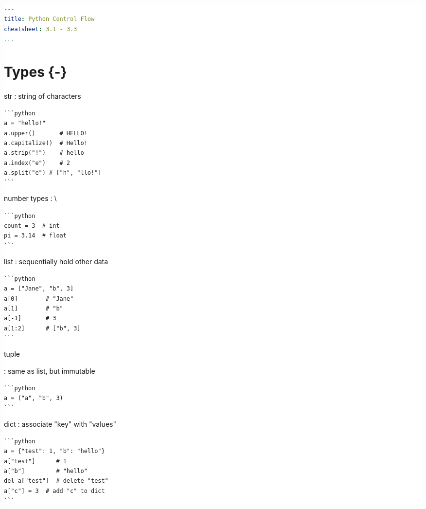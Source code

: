 ```yaml
---
title: Python Control Flow
cheatsheet: 3.1 - 3.3
...
```


# Types {-}

str
:   string of characters

    ```python
    a = "hello!"
    a.upper()       # HELLO!
    a.capitalize()  # Hello!
    a.strip("!")    # hello
    a.index("e")    # 2
    a.split("e") # ["h", "llo!"]
    ```

number types
:   \ 

    ```python
    count = 3  # int
    pi = 3.14  # float
    ```

list
:   sequentially hold other data

    ```python
    a = ["Jane", "b", 3]
    a[0]        # "Jane"
    a[1]        # "b"
    a[-1]       # 3
    a[1:2]      # ["b", 3]
    ```

tuple

:   same as list, but immutable

    ```python
    a = ("a", "b", 3)
    ```

dict
:   associate "key" with "values"

    ```python
    a = {"test": 1, "b": "hello"}
    a["test"]      # 1
    a["b"]         # "hello"
    del a["test"]  # delete "test"
    a["c"] = 3  # add "c" to dict
    ```
